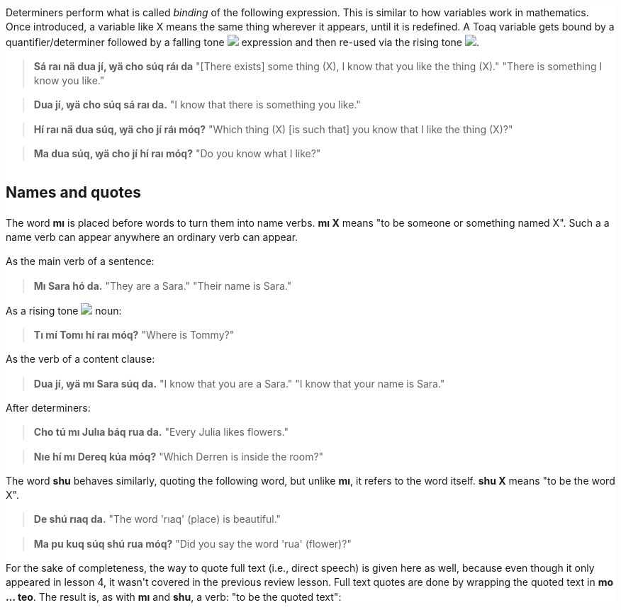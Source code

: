 Determiners perform what is called *binding* of the following expression. This is similar to how variables work in mathematics. Once introduced, a variable like X means the same thing wherever it appears, until it is redefined. A Toaq variable gets bound by a quantifier/determiner followed by a falling tone ![](../tones/d1.png) expression and then re-used via the rising tone ![](../tones/d2.png).

> **Sá raı nä dua jí, ꝡä cho súq ráı da**
  "[There exists] some thing (X), I know that you like the thing (X)."
  "There is something I know you like."

> **Dua jí, ꝡä cho súq sá raı da.**
  "I know that there is something you like."

> **Hí raı nä dua súq, ꝡä cho jí ráı móq?**
  "Which thing (X) [is such that] you know that I like the thing (X)?"

> **Ma dua súq, ꝡä cho jí hí raı móq?**
  "Do you know what I like?"

## Names and quotes

The word **mı** is placed before words to turn them into name verbs. **mı X** means "to be someone or something named X". Such a a name verb can appear anywhere an ordinary verb can appear.

As the main verb of a sentence:

> **Mı Sara hó da.**
  "They are a Sara."
  "Their name is Sara."

As a rising tone ![](../tones/d2.png) noun:

> **Tı mí Tomı hí raı móq?**
  "Where is Tommy?"

As the verb of a content clause:

> **Dua jí, ꝡä mı Sara súq da.**
  "I know that you are a Sara."
  "I know that your name is Sara."

After determiners:

> **Cho tú mı Julıa báq rua da.**
  "Every Julia likes flowers."

> **Nıe hí mı Dereq kúa móq?**
  "Which Derren is inside the room?"

The word **shu** behaves similarly, quoting the following word, but unlike **mı**, it refers to the word itself. **shu X** means "to be the word X".

> **De shú rıaq da.**
  "The word 'rıaq' (place) is beautiful."

> **Ma pu kuq súq shú rua móq?**
  "Did you say the word 'rua' (flower)?"

For the sake of completeness, the way to quote full text (i.e., direct speech) is given here as well, because even though it only appeared in lesson 4, it wasn't covered in the previous review lesson. Full text quotes are done by wrapping the quoted text in **mo … teo**. The result is, as with **mı** and **shu**, a verb: "to be the quoted text":
